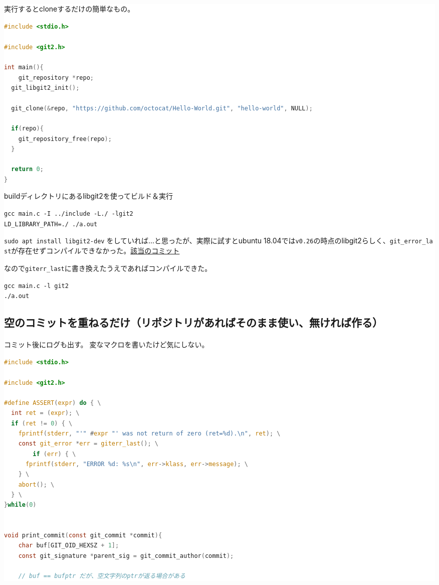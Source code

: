 実行するとcloneするだけの簡単なもの。

``` c
#include <stdio.h>

#include <git2.h>

int main(){
	git_repository *repo;
  git_libgit2_init();

  git_clone(&repo, "https://github.com/octocat/Hello-World.git", "hello-world", NULL);

  if(repo){
    git_repository_free(repo);
  }

  return 0;
}
```

buildディレクトリにあるlibgit2を使ってビルド＆実行

```
gcc main.c -I ../include -L./ -lgit2
LD_LIBRARY_PATH=./ ./a.out
```

`sudo apt install libgit2-dev` をしていれば...と思ったが、実際に試すとubuntu 18.04では`v0.26`の時点のlibgit2らしく、`git_error_last`が存在せずコンパイルできなかった。[該当のコミット](https://github.com/libgit2/libgit2/commit/f673e232afe22eb865cdc915e55a2df6493f0fbb)

なので`giterr_last`に書き換えたうえであればコンパイルできた。

```
gcc main.c -l git2
./a.out
```


## 空のコミットを重ねるだけ（リポジトリがあればそのまま使い、無ければ作る）

コミット後にログも出す。
変なマクロを書いたけど気にしない。

``` c
#include <stdio.h>

#include <git2.h>

#define ASSERT(expr) do { \
  int ret = (expr); \
  if (ret != 0) { \
    fprintf(stderr, "'" #expr "' was not return of zero (ret=%d).\n", ret); \
    const git_error *err = giterr_last(); \
		if (err) { \
      fprintf(stderr, "ERROR %d: %s\n", err->klass, err->message); \
    } \
    abort(); \
  } \
}while(0)


void print_commit(const git_commit *commit){
    char buf[GIT_OID_HEXSZ + 1];
    const git_signature *parent_sig = git_commit_author(commit);

    // buf == bufptr だが、空文字列のptrが返る場合がある
```